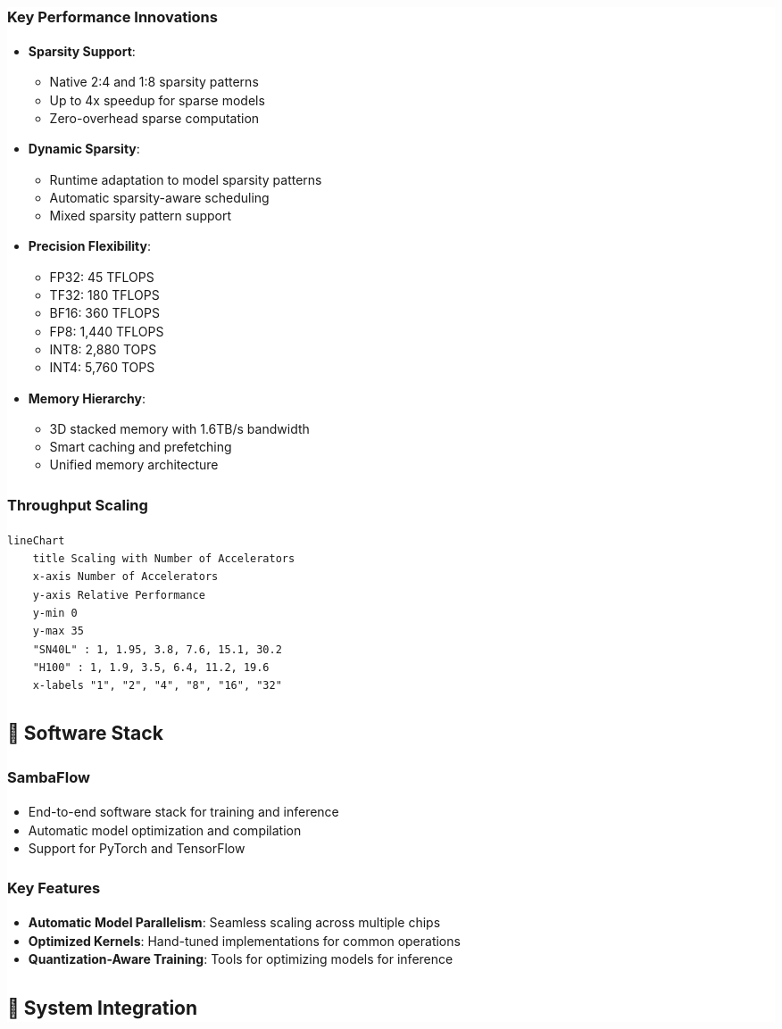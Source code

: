 ### Key Performance Innovations
- **Sparsity Support**: 
  - Native 2:4 and 1:8 sparsity patterns
  - Up to 4x speedup for sparse models
  - Zero-overhead sparse computation
  
- **Dynamic Sparsity**: 
  - Runtime adaptation to model sparsity patterns
  - Automatic sparsity-aware scheduling
  - Mixed sparsity pattern support
  
- **Precision Flexibility**:
  - FP32: 45 TFLOPS
  - TF32: 180 TFLOPS
  - BF16: 360 TFLOPS
  - FP8: 1,440 TFLOPS
  - INT8: 2,880 TOPS
  - INT4: 5,760 TOPS
  
- **Memory Hierarchy**:
  - 3D stacked memory with 1.6TB/s bandwidth
  - Smart caching and prefetching
  - Unified memory architecture

### Throughput Scaling
```mermaid
lineChart
    title Scaling with Number of Accelerators
    x-axis Number of Accelerators
    y-axis Relative Performance
    y-min 0
    y-max 35
    "SN40L" : 1, 1.95, 3.8, 7.6, 15.1, 30.2
    "H100" : 1, 1.9, 3.5, 6.4, 11.2, 19.6
    x-labels "1", "2", "4", "8", "16", "32"
```

## 🧠 Software Stack

### SambaFlow
- End-to-end software stack for training and inference
- Automatic model optimization and compilation
- Support for PyTorch and TensorFlow

### Key Features
- **Automatic Model Parallelism**: Seamless scaling across multiple chips
- **Optimized Kernels**: Hand-tuned implementations for common operations
- **Quantization-Aware Training**: Tools for optimizing models for inference

## 🔄 System Integration
